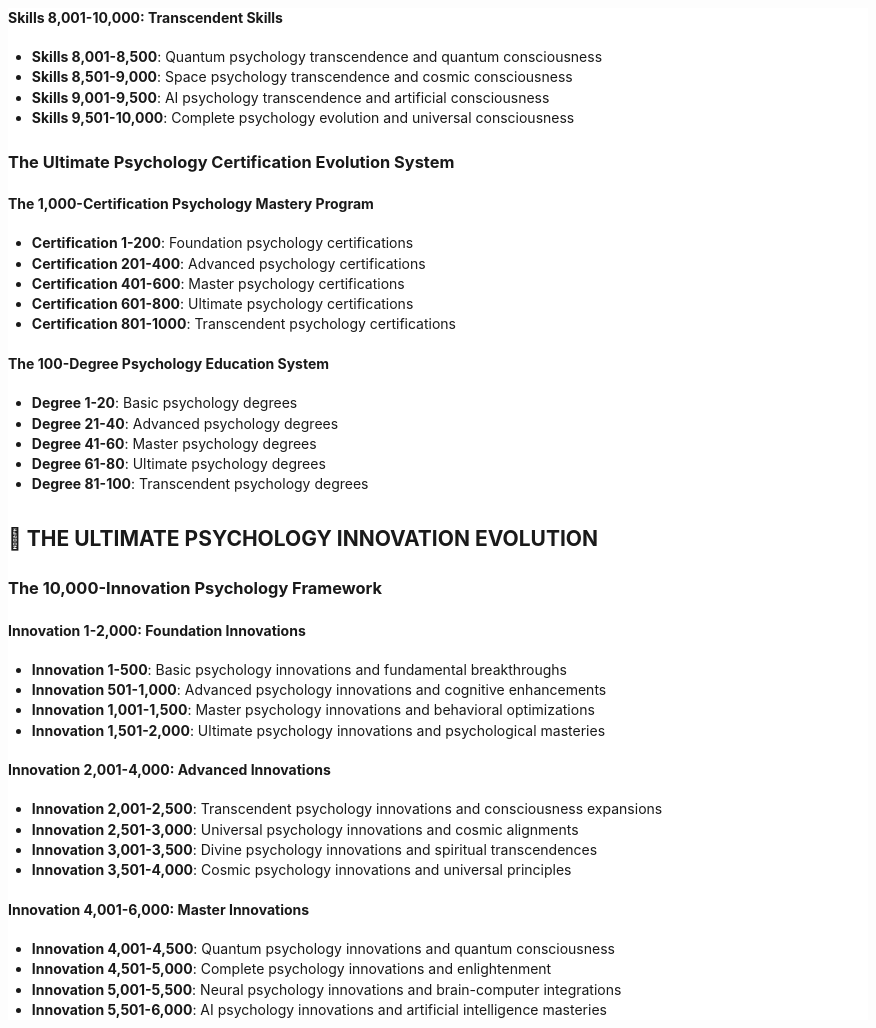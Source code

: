 
#### **Skills 8,001-10,000: Transcendent Skills**
- **Skills 8,001-8,500**: Quantum psychology transcendence and quantum consciousness
- **Skills 8,501-9,000**: Space psychology transcendence and cosmic consciousness
- **Skills 9,001-9,500**: AI psychology transcendence and artificial consciousness
- **Skills 9,501-10,000**: Complete psychology evolution and universal consciousness


### **The Ultimate Psychology Certification Evolution System**


#### **The 1,000-Certification Psychology Mastery Program**
- **Certification 1-200**: Foundation psychology certifications
- **Certification 201-400**: Advanced psychology certifications
- **Certification 401-600**: Master psychology certifications
- **Certification 601-800**: Ultimate psychology certifications
- **Certification 801-1000**: Transcendent psychology certifications


#### **The 100-Degree Psychology Education System**
- **Degree 1-20**: Basic psychology degrees
- **Degree 21-40**: Advanced psychology degrees
- **Degree 41-60**: Master psychology degrees
- **Degree 61-80**: Ultimate psychology degrees
- **Degree 81-100**: Transcendent psychology degrees


## 🎨 **THE ULTIMATE PSYCHOLOGY INNOVATION EVOLUTION**


### **The 10,000-Innovation Psychology Framework**


#### **Innovation 1-2,000: Foundation Innovations**
- **Innovation 1-500**: Basic psychology innovations and fundamental breakthroughs
- **Innovation 501-1,000**: Advanced psychology innovations and cognitive enhancements
- **Innovation 1,001-1,500**: Master psychology innovations and behavioral optimizations
- **Innovation 1,501-2,000**: Ultimate psychology innovations and psychological masteries


#### **Innovation 2,001-4,000: Advanced Innovations**
- **Innovation 2,001-2,500**: Transcendent psychology innovations and consciousness expansions
- **Innovation 2,501-3,000**: Universal psychology innovations and cosmic alignments
- **Innovation 3,001-3,500**: Divine psychology innovations and spiritual transcendences
- **Innovation 3,501-4,000**: Cosmic psychology innovations and universal principles


#### **Innovation 4,001-6,000: Master Innovations**
- **Innovation 4,001-4,500**: Quantum psychology innovations and quantum consciousness
- **Innovation 4,501-5,000**: Complete psychology innovations and enlightenment
- **Innovation 5,001-5,500**: Neural psychology innovations and brain-computer integrations
- **Innovation 5,501-6,000**: AI psychology innovations and artificial intelligence masteries
